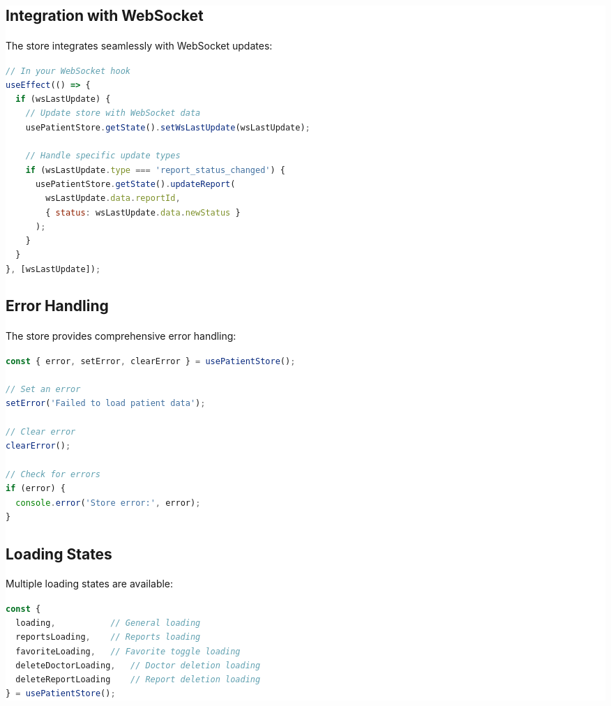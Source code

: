 ## Integration with WebSocket

The store integrates seamlessly with WebSocket updates:

```javascript
// In your WebSocket hook
useEffect(() => {
  if (wsLastUpdate) {
    // Update store with WebSocket data
    usePatientStore.getState().setWsLastUpdate(wsLastUpdate);
    
    // Handle specific update types
    if (wsLastUpdate.type === 'report_status_changed') {
      usePatientStore.getState().updateReport(
        wsLastUpdate.data.reportId, 
        { status: wsLastUpdate.data.newStatus }
      );
    }
  }
}, [wsLastUpdate]);
```

## Error Handling

The store provides comprehensive error handling:

```javascript
const { error, setError, clearError } = usePatientStore();

// Set an error
setError('Failed to load patient data');

// Clear error
clearError();

// Check for errors
if (error) {
  console.error('Store error:', error);
}
```

## Loading States

Multiple loading states are available:

```javascript
const {
  loading,           // General loading
  reportsLoading,    // Reports loading
  favoriteLoading,   // Favorite toggle loading
  deleteDoctorLoading,   // Doctor deletion loading
  deleteReportLoading    // Report deletion loading
} = usePatientStore();
```
